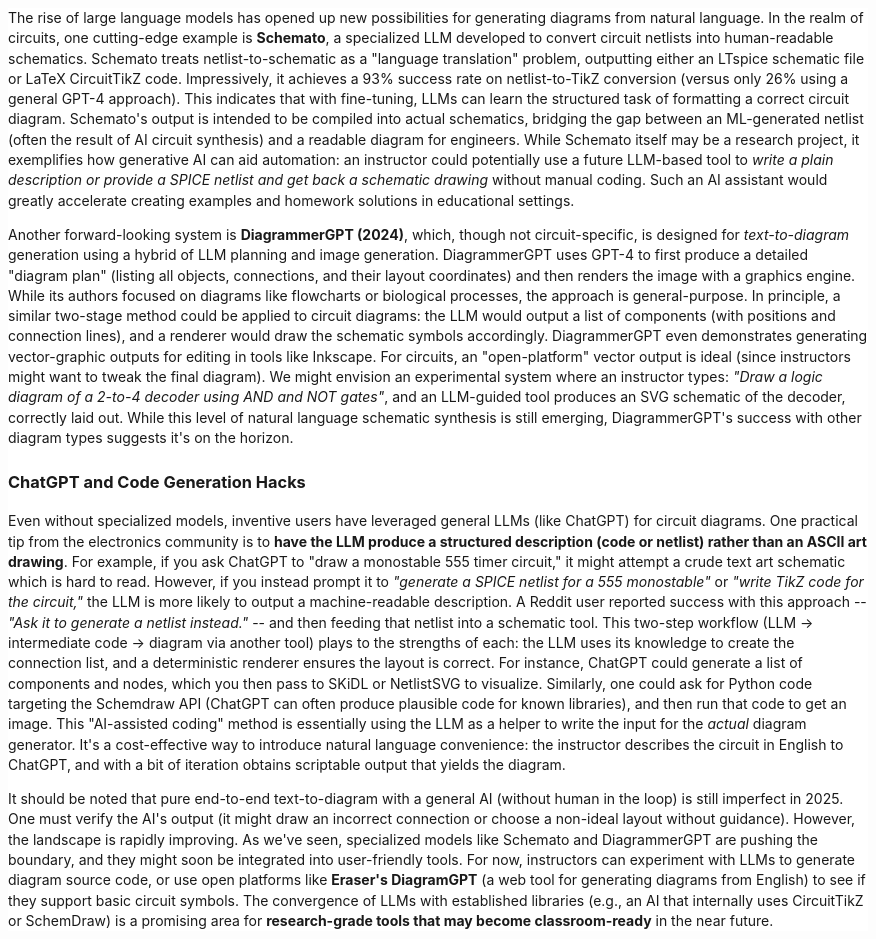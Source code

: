 The rise of large language models has opened up new possibilities for generating diagrams from natural language. In the realm of circuits, one cutting-edge example is **Schemato**, a specialized LLM developed to convert circuit netlists into human-readable schematics. Schemato treats netlist-to-schematic as a "language translation" problem, outputting either an LTspice schematic file or LaTeX CircuitTikZ code. Impressively, it achieves a 93% success rate on netlist-to-TikZ conversion (versus only 26% using a general GPT-4 approach). This indicates that with fine-tuning, LLMs can learn the structured task of formatting a correct circuit diagram. Schemato's output is intended to be compiled into actual schematics, bridging the gap between an ML-generated netlist (often the result of AI circuit synthesis) and a readable diagram for engineers. While Schemato itself may be a research project, it exemplifies how generative AI can aid automation: an instructor could potentially use a future LLM-based tool to *write a plain description or provide a SPICE netlist and get back a schematic drawing* without manual coding. Such an AI assistant would greatly accelerate creating examples and homework solutions in educational settings.

Another forward-looking system is **DiagrammerGPT (2024)**, which, though not circuit-specific, is designed for *text-to-diagram* generation using a hybrid of LLM planning and image generation. DiagrammerGPT uses GPT-4 to first produce a detailed "diagram plan" (listing all objects, connections, and their layout coordinates) and then renders the image with a graphics engine. While its authors focused on diagrams like flowcharts or biological processes, the approach is general-purpose. In principle, a similar two-stage method could be applied to circuit diagrams: the LLM would output a list of components (with positions and connection lines), and a renderer would draw the schematic symbols accordingly. DiagrammerGPT even demonstrates generating vector-graphic outputs for editing in tools like Inkscape. For circuits, an "open-platform" vector output is ideal (since instructors might want to tweak the final diagram). We might envision an experimental system where an instructor types: *"Draw a logic diagram of a 2-to-4 decoder using AND and NOT gates"*, and an LLM-guided tool produces an SVG schematic of the decoder, correctly laid out. While this level of natural language schematic synthesis is still emerging, DiagrammerGPT's success with other diagram types suggests it's on the horizon.

### ChatGPT and Code Generation Hacks

Even without specialized models, inventive users have leveraged general LLMs (like ChatGPT) for circuit diagrams. One practical tip from the electronics community is to **have the LLM produce a structured description (code or netlist) rather than an ASCII art drawing**. For example, if you ask ChatGPT to "draw a monostable 555 timer circuit," it might attempt a crude text art schematic which is hard to read. However, if you instead prompt it to *"generate a SPICE netlist for a 555 monostable"* or *"write TikZ code for the circuit,"* the LLM is more likely to output a machine-readable description. A Reddit user reported success with this approach -- *"Ask it to generate a netlist instead."* -- and then feeding that netlist into a schematic tool. This two-step workflow (LLM → intermediate code → diagram via another tool) plays to the strengths of each: the LLM uses its knowledge to create the connection list, and a deterministic renderer ensures the layout is correct. For instance, ChatGPT could generate a list of components and nodes, which you then pass to SKiDL or NetlistSVG to visualize. Similarly, one could ask for Python code targeting the Schemdraw API (ChatGPT can often produce plausible code for known libraries), and then run that code to get an image. This "AI-assisted coding" method is essentially using the LLM as a helper to write the input for the *actual* diagram generator. It's a cost-effective way to introduce natural language convenience: the instructor describes the circuit in English to ChatGPT, and with a bit of iteration obtains scriptable output that yields the diagram.

It should be noted that pure end-to-end text-to-diagram with a general AI (without human in the loop) is still imperfect in 2025. One must verify the AI's output (it might draw an incorrect connection or choose a non-ideal layout without guidance). However, the landscape is rapidly improving. As we've seen, specialized models like Schemato and DiagrammerGPT are pushing the boundary, and they might soon be integrated into user-friendly tools. For now, instructors can experiment with LLMs to generate diagram source code, or use open platforms like **Eraser's DiagramGPT** (a web tool for generating diagrams from English) to see if they support basic circuit symbols. The convergence of LLMs with established libraries (e.g., an AI that internally uses CircuitTikZ or SchemDraw) is a promising area for **research-grade tools that may become classroom-ready** in the near future.
